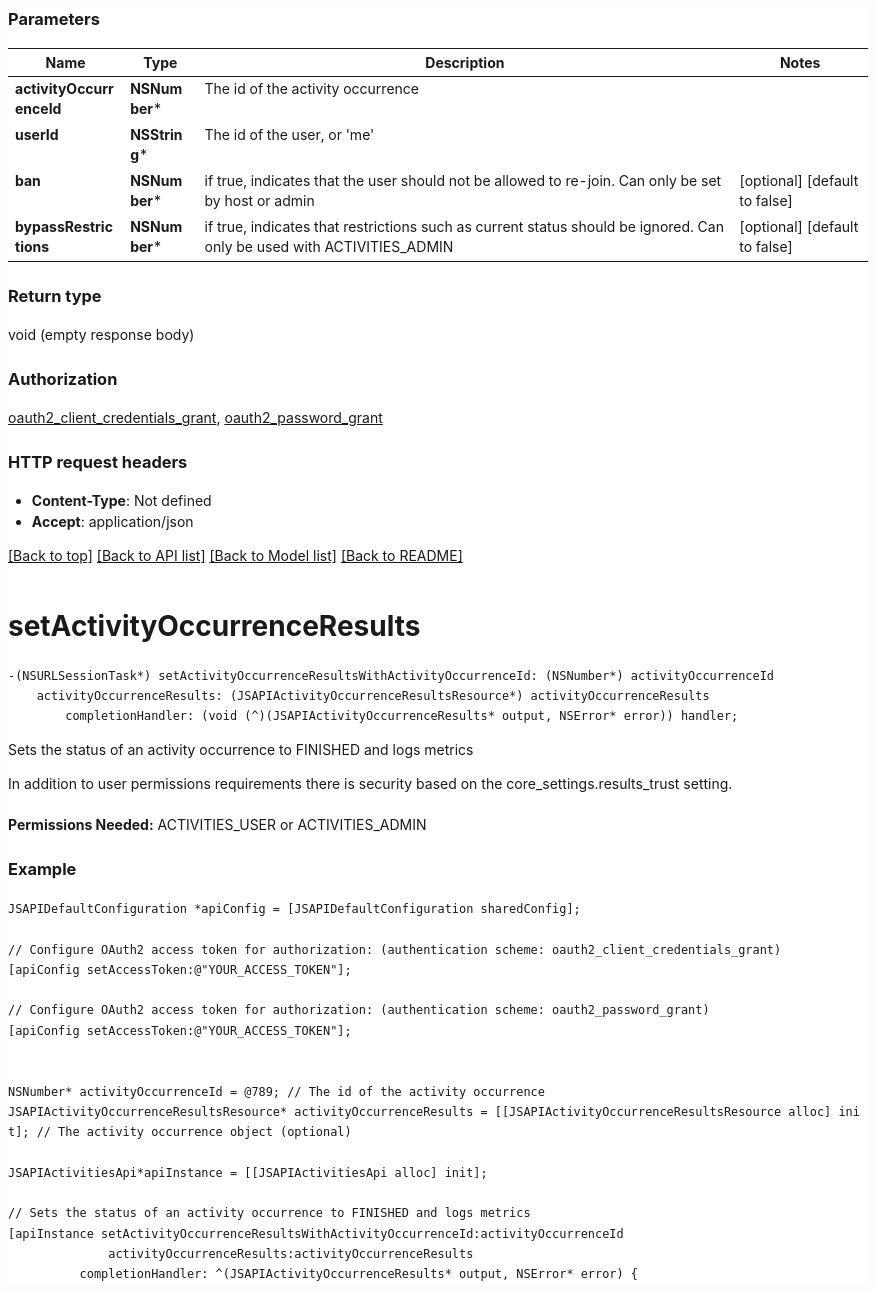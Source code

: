 ### Parameters

Name | Type | Description  | Notes
------------- | ------------- | ------------- | -------------
 **activityOccurrenceId** | **NSNumber***| The id of the activity occurrence | 
 **userId** | **NSString***| The id of the user, or &#39;me&#39; | 
 **ban** | **NSNumber***| if true, indicates that the user should not be allowed to re-join. Can only be set by host or admin | [optional] [default to false]
 **bypassRestrictions** | **NSNumber***| if true, indicates that restrictions such as current status should be ignored. Can only be used with ACTIVITIES_ADMIN | [optional] [default to false]

### Return type

void (empty response body)

### Authorization

[oauth2_client_credentials_grant](../README.md#oauth2_client_credentials_grant), [oauth2_password_grant](../README.md#oauth2_password_grant)

### HTTP request headers

 - **Content-Type**: Not defined
 - **Accept**: application/json

[[Back to top]](#) [[Back to API list]](../README.md#documentation-for-api-endpoints) [[Back to Model list]](../README.md#documentation-for-models) [[Back to README]](../README.md)

# **setActivityOccurrenceResults**
```objc
-(NSURLSessionTask*) setActivityOccurrenceResultsWithActivityOccurrenceId: (NSNumber*) activityOccurrenceId
    activityOccurrenceResults: (JSAPIActivityOccurrenceResultsResource*) activityOccurrenceResults
        completionHandler: (void (^)(JSAPIActivityOccurrenceResults* output, NSError* error)) handler;
```

Sets the status of an activity occurrence to FINISHED and logs metrics

In addition to user permissions requirements there is security based on the core_settings.results_trust setting. <br><br><b>Permissions Needed:</b> ACTIVITIES_USER or ACTIVITIES_ADMIN

### Example 
```objc
JSAPIDefaultConfiguration *apiConfig = [JSAPIDefaultConfiguration sharedConfig];

// Configure OAuth2 access token for authorization: (authentication scheme: oauth2_client_credentials_grant)
[apiConfig setAccessToken:@"YOUR_ACCESS_TOKEN"];

// Configure OAuth2 access token for authorization: (authentication scheme: oauth2_password_grant)
[apiConfig setAccessToken:@"YOUR_ACCESS_TOKEN"];


NSNumber* activityOccurrenceId = @789; // The id of the activity occurrence
JSAPIActivityOccurrenceResultsResource* activityOccurrenceResults = [[JSAPIActivityOccurrenceResultsResource alloc] init]; // The activity occurrence object (optional)

JSAPIActivitiesApi*apiInstance = [[JSAPIActivitiesApi alloc] init];

// Sets the status of an activity occurrence to FINISHED and logs metrics
[apiInstance setActivityOccurrenceResultsWithActivityOccurrenceId:activityOccurrenceId
              activityOccurrenceResults:activityOccurrenceResults
          completionHandler: ^(JSAPIActivityOccurrenceResults* output, NSError* error) {
```